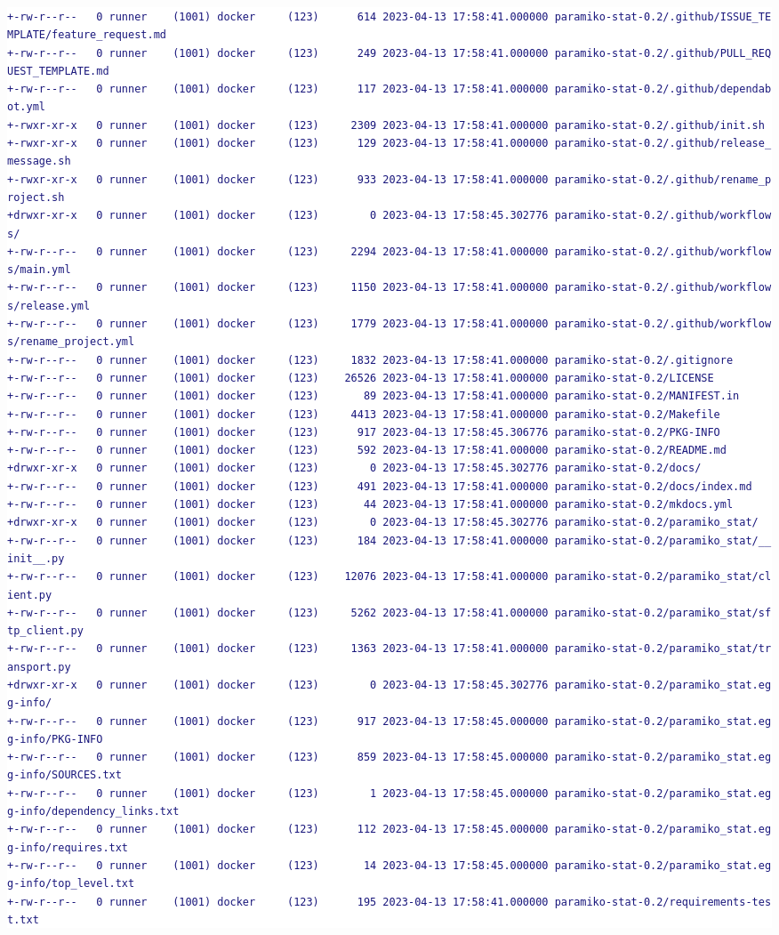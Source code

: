 ```diff
+-rw-r--r--   0 runner    (1001) docker     (123)      614 2023-04-13 17:58:41.000000 paramiko-stat-0.2/.github/ISSUE_TEMPLATE/feature_request.md
+-rw-r--r--   0 runner    (1001) docker     (123)      249 2023-04-13 17:58:41.000000 paramiko-stat-0.2/.github/PULL_REQUEST_TEMPLATE.md
+-rw-r--r--   0 runner    (1001) docker     (123)      117 2023-04-13 17:58:41.000000 paramiko-stat-0.2/.github/dependabot.yml
+-rwxr-xr-x   0 runner    (1001) docker     (123)     2309 2023-04-13 17:58:41.000000 paramiko-stat-0.2/.github/init.sh
+-rwxr-xr-x   0 runner    (1001) docker     (123)      129 2023-04-13 17:58:41.000000 paramiko-stat-0.2/.github/release_message.sh
+-rwxr-xr-x   0 runner    (1001) docker     (123)      933 2023-04-13 17:58:41.000000 paramiko-stat-0.2/.github/rename_project.sh
+drwxr-xr-x   0 runner    (1001) docker     (123)        0 2023-04-13 17:58:45.302776 paramiko-stat-0.2/.github/workflows/
+-rw-r--r--   0 runner    (1001) docker     (123)     2294 2023-04-13 17:58:41.000000 paramiko-stat-0.2/.github/workflows/main.yml
+-rw-r--r--   0 runner    (1001) docker     (123)     1150 2023-04-13 17:58:41.000000 paramiko-stat-0.2/.github/workflows/release.yml
+-rw-r--r--   0 runner    (1001) docker     (123)     1779 2023-04-13 17:58:41.000000 paramiko-stat-0.2/.github/workflows/rename_project.yml
+-rw-r--r--   0 runner    (1001) docker     (123)     1832 2023-04-13 17:58:41.000000 paramiko-stat-0.2/.gitignore
+-rw-r--r--   0 runner    (1001) docker     (123)    26526 2023-04-13 17:58:41.000000 paramiko-stat-0.2/LICENSE
+-rw-r--r--   0 runner    (1001) docker     (123)       89 2023-04-13 17:58:41.000000 paramiko-stat-0.2/MANIFEST.in
+-rw-r--r--   0 runner    (1001) docker     (123)     4413 2023-04-13 17:58:41.000000 paramiko-stat-0.2/Makefile
+-rw-r--r--   0 runner    (1001) docker     (123)      917 2023-04-13 17:58:45.306776 paramiko-stat-0.2/PKG-INFO
+-rw-r--r--   0 runner    (1001) docker     (123)      592 2023-04-13 17:58:41.000000 paramiko-stat-0.2/README.md
+drwxr-xr-x   0 runner    (1001) docker     (123)        0 2023-04-13 17:58:45.302776 paramiko-stat-0.2/docs/
+-rw-r--r--   0 runner    (1001) docker     (123)      491 2023-04-13 17:58:41.000000 paramiko-stat-0.2/docs/index.md
+-rw-r--r--   0 runner    (1001) docker     (123)       44 2023-04-13 17:58:41.000000 paramiko-stat-0.2/mkdocs.yml
+drwxr-xr-x   0 runner    (1001) docker     (123)        0 2023-04-13 17:58:45.302776 paramiko-stat-0.2/paramiko_stat/
+-rw-r--r--   0 runner    (1001) docker     (123)      184 2023-04-13 17:58:41.000000 paramiko-stat-0.2/paramiko_stat/__init__.py
+-rw-r--r--   0 runner    (1001) docker     (123)    12076 2023-04-13 17:58:41.000000 paramiko-stat-0.2/paramiko_stat/client.py
+-rw-r--r--   0 runner    (1001) docker     (123)     5262 2023-04-13 17:58:41.000000 paramiko-stat-0.2/paramiko_stat/sftp_client.py
+-rw-r--r--   0 runner    (1001) docker     (123)     1363 2023-04-13 17:58:41.000000 paramiko-stat-0.2/paramiko_stat/transport.py
+drwxr-xr-x   0 runner    (1001) docker     (123)        0 2023-04-13 17:58:45.302776 paramiko-stat-0.2/paramiko_stat.egg-info/
+-rw-r--r--   0 runner    (1001) docker     (123)      917 2023-04-13 17:58:45.000000 paramiko-stat-0.2/paramiko_stat.egg-info/PKG-INFO
+-rw-r--r--   0 runner    (1001) docker     (123)      859 2023-04-13 17:58:45.000000 paramiko-stat-0.2/paramiko_stat.egg-info/SOURCES.txt
+-rw-r--r--   0 runner    (1001) docker     (123)        1 2023-04-13 17:58:45.000000 paramiko-stat-0.2/paramiko_stat.egg-info/dependency_links.txt
+-rw-r--r--   0 runner    (1001) docker     (123)      112 2023-04-13 17:58:45.000000 paramiko-stat-0.2/paramiko_stat.egg-info/requires.txt
+-rw-r--r--   0 runner    (1001) docker     (123)       14 2023-04-13 17:58:45.000000 paramiko-stat-0.2/paramiko_stat.egg-info/top_level.txt
+-rw-r--r--   0 runner    (1001) docker     (123)      195 2023-04-13 17:58:41.000000 paramiko-stat-0.2/requirements-test.txt
```